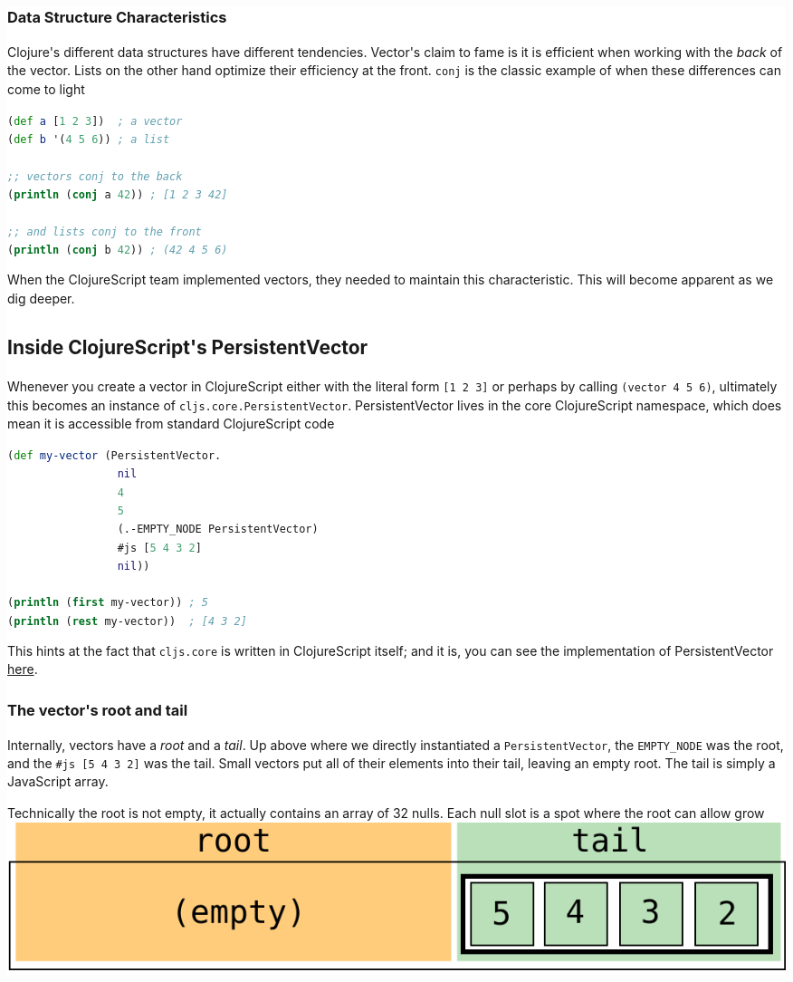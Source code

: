 ### Data Structure Characteristics
Clojure's different data structures have different tendencies. Vector's claim to fame is it is efficient when working with the *back* of the vector. Lists on the other hand optimize their efficiency at the front. `conj` is the classic example of when these differences can come to light

```clojure
(def a [1 2 3])  ; a vector
(def b '(4 5 6)) ; a list

;; vectors conj to the back
(println (conj a 42)) ; [1 2 3 42]

;; and lists conj to the front
(println (conj b 42)) ; (42 4 5 6)
```

When the ClojureScript team implemented vectors, they needed to maintain this characteristic. This will become apparent as we dig deeper.

## Inside ClojureScript's PersistentVector
Whenever you create a vector in ClojureScript either with the literal form `[1 2 3]` or perhaps by calling `(vector 4 5 6)`, ultimately this becomes an instance of `cljs.core.PersistentVector`. PersistentVector lives in the core ClojureScript namespace, which does mean it is accessible from standard ClojureScript code

```clojure
(def my-vector (PersistentVector.
                 nil
                 4
                 5
                 (.-EMPTY_NODE PersistentVector)
                 #js [5 4 3 2]
                 nil))

(println (first my-vector)) ; 5
(println (rest my-vector))  ; [4 3 2]
```

This hints at the fact that `cljs.core` is written in ClojureScript itself; and it is, you can see the implementation of PersistentVector [here](https://github.com/clojure/clojurescript/blob/22dd4fbeed72398cbc3336fccffe8196c56cd209/src/cljs/cljs/core.cljs#L4191).

### The vector's root and tail
Internally, vectors have a *root* and a *tail*. Up above where we directly instantiated a `PersistentVector`, the `EMPTY_NODE` was the root, and the `#js [5 4 3 2]` was the tail. Small vectors put all of their elements into their tail, leaving an empty root. The tail is simply a JavaScript array.

<div class="callout addendum">
Technically the root is not empty, it actually contains an array of 32 nulls. Each null slot is a spot where the root can allow grow
</div>

<img class="diagram" src="/articles/clojurescript-internals-vectors/img/vector-4-diagram.svg" />

